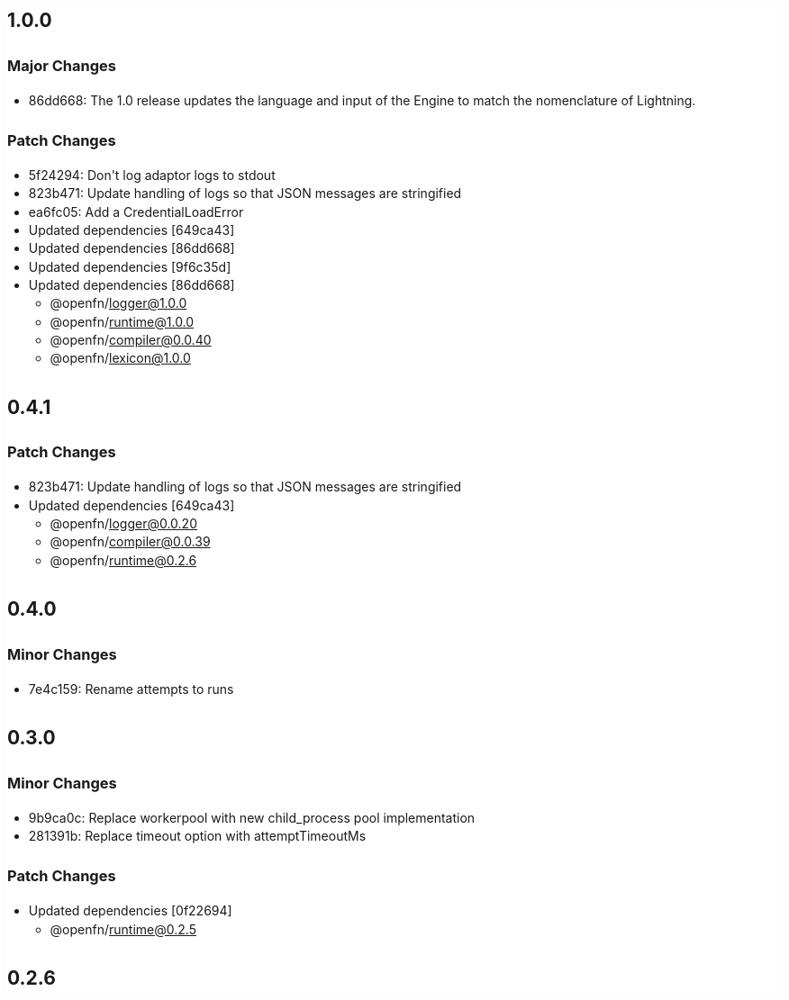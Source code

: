 ## 1.0.0

### Major Changes

- 86dd668: The 1.0 release updates the language and input of the Engine to match the nomenclature of Lightning.

### Patch Changes

- 5f24294: Don't log adaptor logs to stdout
- 823b471: Update handling of logs so that JSON messages are stringified
- ea6fc05: Add a CredentialLoadError
- Updated dependencies [649ca43]
- Updated dependencies [86dd668]
- Updated dependencies [9f6c35d]
- Updated dependencies [86dd668]
  - @openfn/logger@1.0.0
  - @openfn/runtime@1.0.0
  - @openfn/compiler@0.0.40
  - @openfn/lexicon@1.0.0

## 0.4.1

### Patch Changes

- 823b471: Update handling of logs so that JSON messages are stringified
- Updated dependencies [649ca43]
  - @openfn/logger@0.0.20
  - @openfn/compiler@0.0.39
  - @openfn/runtime@0.2.6

## 0.4.0

### Minor Changes

- 7e4c159: Rename attempts to runs

## 0.3.0

### Minor Changes

- 9b9ca0c: Replace workerpool with new child_process pool implementation
- 281391b: Replace timeout option with attemptTimeoutMs

### Patch Changes

- Updated dependencies [0f22694]
  - @openfn/runtime@0.2.5

## 0.2.6
